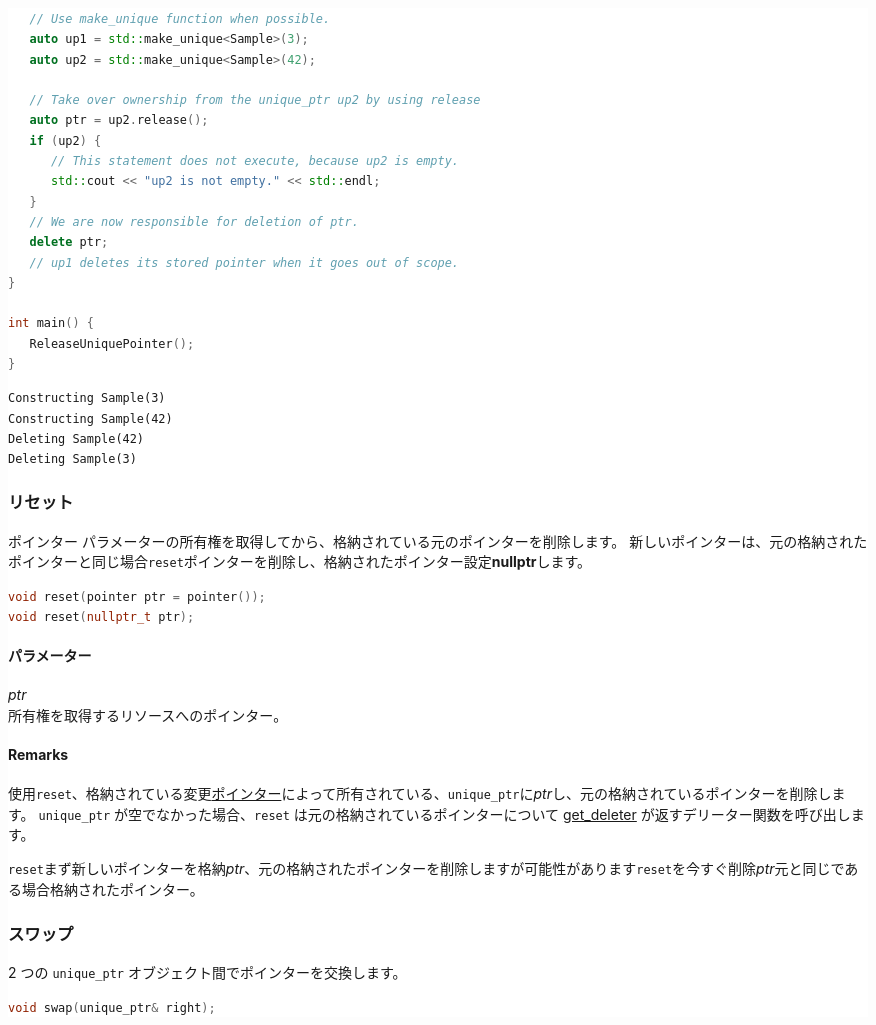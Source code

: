 ```cpp
   // Use make_unique function when possible.
   auto up1 = std::make_unique<Sample>(3);
   auto up2 = std::make_unique<Sample>(42);

   // Take over ownership from the unique_ptr up2 by using release
   auto ptr = up2.release();
   if (up2) {
      // This statement does not execute, because up2 is empty.
      std::cout << "up2 is not empty." << std::endl;
   }
   // We are now responsible for deletion of ptr.
   delete ptr;
   // up1 deletes its stored pointer when it goes out of scope.
}

int main() {
   ReleaseUniquePointer();
}
```

```Output
Constructing Sample(3)
Constructing Sample(42)
Deleting Sample(42)
Deleting Sample(3)
```

### <a name="reset"></a> リセット

ポインター パラメーターの所有権を取得してから、格納されている元のポインターを削除します。 新しいポインターは、元の格納されたポインターと同じ場合`reset`ポインターを削除し、格納されたポインター設定**nullptr**します。

```cpp
void reset(pointer ptr = pointer());
void reset(nullptr_t ptr);
```

#### <a name="parameters"></a>パラメーター

*ptr*\
所有権を取得するリソースへのポインター。

#### <a name="remarks"></a>Remarks

使用`reset`、格納されている変更[ポインター](#pointer)によって所有されている、`unique_ptr`に*ptr*し、元の格納されているポインターを削除します。 `unique_ptr` が空でなかった場合、`reset` は元の格納されているポインターについて [get_deleter](#get_deleter) が返すデリーター関数を呼び出します。

`reset`まず新しいポインターを格納*ptr*、元の格納されたポインターを削除しますが可能性があります`reset`を今すぐ削除*ptr*元と同じである場合格納されたポインター。

### <a name="swap"></a> スワップ

2 つの `unique_ptr` オブジェクト間でポインターを交換します。

```cpp
void swap(unique_ptr& right);
```
